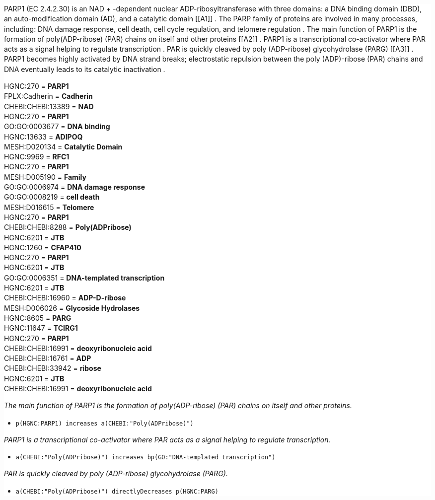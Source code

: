 PARP1 (EC 2.4.2.30) is an NAD + -dependent nuclear ADP-ribosyltransferase with three domains: a DNA binding domain (DBD), an auto-modification domain (AD), and a catalytic domain [[A1]] . The PARP family of proteins are involved in many processes, including: DNA damage response, cell death, cell cycle regulation, and telomere regulation . The main function of PARP1 is the formation of poly(ADP-ribose) (PAR) chains on itself and other proteins [[A2]] . PARP1 is a transcriptional co-activator where PAR acts as a signal helping to regulate transcription . PAR is quickly cleaved by poly (ADP-ribose) glycohydrolase (PARG) [[A3]] . PARP1 becomes highly activated by DNA strand breaks; electrostatic repulsion between the poly (ADP)-ribose (PAR) chains and DNA eventually leads to its catalytic inactivation .

HGNC:270 = **PARP1**     
FPLX:Cadherin = **Cadherin**     
CHEBI:CHEBI:13389 = **NAD**     
HGNC:270 = **PARP1**     
GO:GO:0003677 = **DNA binding**     
HGNC:13633 = **ADIPOQ**     
MESH:D020134 = **Catalytic Domain**     
HGNC:9969 = **RFC1**     
HGNC:270 = **PARP1**     
MESH:D005190 = **Family**     
GO:GO:0006974 = **DNA damage response**     
GO:GO:0008219 = **cell death**     
MESH:D016615 = **Telomere**     
HGNC:270 = **PARP1**     
CHEBI:CHEBI:8288 = **Poly(ADPribose)**     
HGNC:6201 = **JTB**     
HGNC:1260 = **CFAP410**     
HGNC:270 = **PARP1**     
HGNC:6201 = **JTB**     
GO:GO:0006351 = **DNA-templated transcription**     
HGNC:6201 = **JTB**     
CHEBI:CHEBI:16960 = **ADP-D-ribose**     
MESH:D006026 = **Glycoside Hydrolases**     
HGNC:8605 = **PARG**     
HGNC:11647 = **TCIRG1**     
HGNC:270 = **PARP1**     
CHEBI:CHEBI:16991 = **deoxyribonucleic acid**     
CHEBI:CHEBI:16761 = **ADP**     
CHEBI:CHEBI:33942 = **ribose**     
HGNC:6201 = **JTB**     
CHEBI:CHEBI:16991 = **deoxyribonucleic acid**     

*The main function of PARP1 is the formation of poly(ADP-ribose) (PAR) chains on itself and other proteins.*
- `p(HGNC:PARP1) increases a(CHEBI:"Poly(ADPribose)")`

*PARP1 is a transcriptional co-activator where PAR acts as a signal helping to regulate transcription.*
- `a(CHEBI:"Poly(ADPribose)") increases bp(GO:"DNA-templated transcription")`

*PAR is quickly cleaved by poly (ADP-ribose) glycohydrolase (PARG).*
- `a(CHEBI:"Poly(ADPribose)") directlyDecreases p(HGNC:PARG)`
